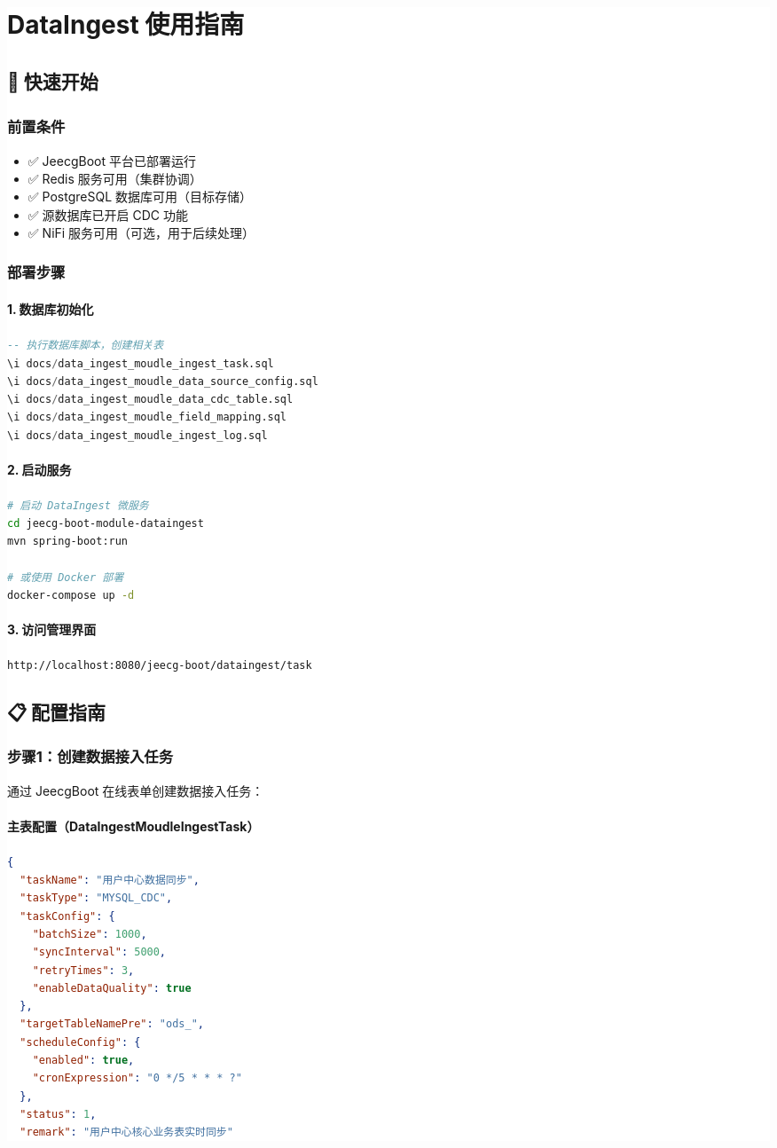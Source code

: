 # DataIngest 使用指南

## 🚀 快速开始

### 前置条件
- ✅ JeecgBoot 平台已部署运行
- ✅ Redis 服务可用（集群协调）
- ✅ PostgreSQL 数据库可用（目标存储）
- ✅ 源数据库已开启 CDC 功能
- ✅ NiFi 服务可用（可选，用于后续处理）

### 部署步骤

#### 1. 数据库初始化
```sql
-- 执行数据库脚本，创建相关表
\i docs/data_ingest_moudle_ingest_task.sql
\i docs/data_ingest_moudle_data_source_config.sql
\i docs/data_ingest_moudle_data_cdc_table.sql
\i docs/data_ingest_moudle_field_mapping.sql
\i docs/data_ingest_moudle_ingest_log.sql
```

#### 2. 启动服务
```bash
# 启动 DataIngest 微服务
cd jeecg-boot-module-dataingest
mvn spring-boot:run

# 或使用 Docker 部署
docker-compose up -d
```

#### 3. 访问管理界面
```
http://localhost:8080/jeecg-boot/dataingest/task
```

## 📋 配置指南

### 步骤1：创建数据接入任务

通过 JeecgBoot 在线表单创建数据接入任务：

#### 主表配置（DataIngestMoudleIngestTask）
```json
{
  "taskName": "用户中心数据同步",
  "taskType": "MYSQL_CDC",
  "taskConfig": {
    "batchSize": 1000,
    "syncInterval": 5000,
    "retryTimes": 3,
    "enableDataQuality": true
  },
  "targetTableNamePre": "ods_",
  "scheduleConfig": {
    "enabled": true,
    "cronExpression": "0 */5 * * * ?"
  },
  "status": 1,
  "remark": "用户中心核心业务表实时同步"
```